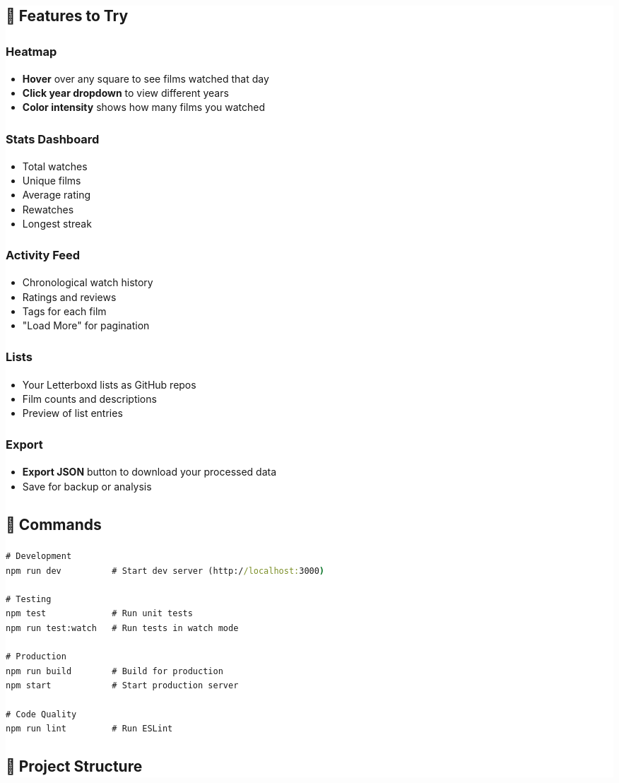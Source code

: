 ## 🎨 Features to Try

### Heatmap
- **Hover** over any square to see films watched that day
- **Click year dropdown** to view different years
- **Color intensity** shows how many films you watched

### Stats Dashboard
- Total watches
- Unique films
- Average rating
- Rewatches
- Longest streak

### Activity Feed
- Chronological watch history
- Ratings and reviews
- Tags for each film
- "Load More" for pagination

### Lists
- Your Letterboxd lists as GitHub repos
- Film counts and descriptions
- Preview of list entries

### Export
- **Export JSON** button to download your processed data
- Save for backup or analysis

## 🔧 Commands

```cmd
# Development
npm run dev          # Start dev server (http://localhost:3000)

# Testing
npm test             # Run unit tests
npm run test:watch   # Run tests in watch mode

# Production
npm run build        # Build for production
npm start            # Start production server

# Code Quality
npm run lint         # Run ESLint
```

## 📁 Project Structure
